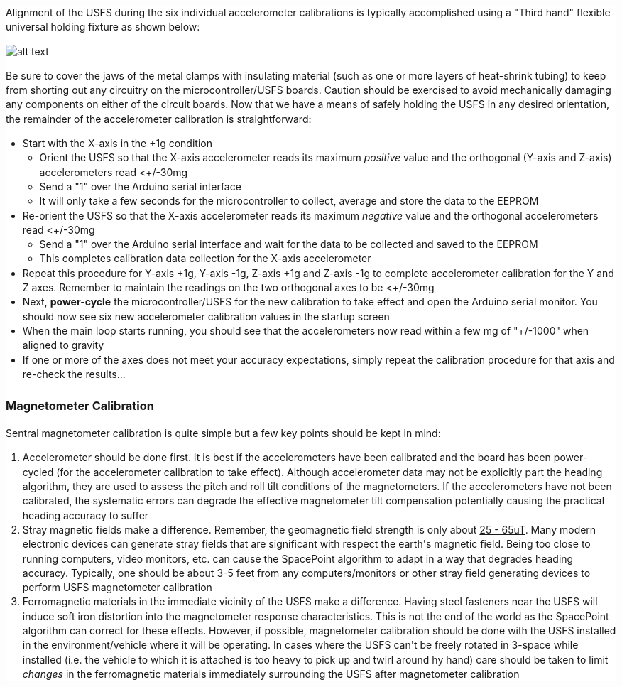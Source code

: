 Alignment of the USFS during the six individual accelerometer calibrations is typically accomplished using a "Third hand" flexible universal holding fixture as shown below:

![alt text](https://user-images.githubusercontent.com/5760946/53273843-03f15a80-36aa-11e9-8e59-3b234b5314ba.png)

Be sure to cover the jaws of the metal clamps with insulating material (such as one or more layers of heat-shrink tubing) to keep from shorting out any circuitry on the microcontroller/USFS boards. Caution should be exercised to avoid mechanically damaging any components on either of the circuit boards. Now that we have a means of safely holding the USFS in any desired orientation, the remainder of the accelerometer calibration is straightforward:

* Start with the X-axis in the +1g condition
    - Orient the USFS so that the X-axis accelerometer reads its maximum *positive* value and the orthogonal (Y-axis and Z-axis) accelerometers read <+/-30mg
    - Send a "1" over the Arduino serial interface
    - It will only take a few seconds for the microcontroller to collect, average and store the data to the EEPROM
* Re-orient the USFS so that the X-axis accelerometer reads its maximum *negative* value and the orthogonal accelerometers read <+/-30mg
    - Send a "1" over the Arduino serial interface and wait for the data to be collected and saved to the EEPROM
    - This completes calibration data collection for the X-axis accelerometer
* Repeat this procedure for Y-axis +1g, Y-axis -1g, Z-axis +1g and Z-axis -1g to complete accelerometer calibration for the Y and Z axes. Remember to maintain the readings on the two orthogonal axes to be <+/-30mg
* Next, **power-cycle** the microcontroller/USFS for the new calibration to take effect and open the Arduino serial monitor. You should now see six new accelerometer calibration values in the startup screen
* When the main loop starts running, you should see that the accelerometers now read within a few mg of "+/-1000" when aligned to gravity
* If one or more of the axes does not meet your accuracy expectations, simply repeat the calibration procedure for that axis and re-check the results...

### Magnetometer Calibration
Sentral magnetometer calibration is quite simple but a few key points should be kept in mind:
1. Accelerometer should be done first. It is best if the accelerometers have been calibrated and the board has been power-cycled (for the accelerometer calibration to take effect). Although accelerometer data may not be explicitly part the heading algorithm, they are used to assess the pitch and roll tilt conditions of the magnetometers. If the accelerometers have not been calibrated, the systematic errors can degrade the effective magnetometer tilt compensation potentially causing the practical heading accuracy to suffer
2. Stray magnetic fields make a difference. Remember, the geomagnetic field strength is only about [25 - 65uT](https://en.wikipedia.org/wiki/Earth%27s_magnetic_field). Many modern electronic devices can generate stray fields that are significant with respect the earth's magnetic field. Being too close to running computers, video monitors, etc. can cause the SpacePoint algorithm to adapt in a way that degrades heading accuracy. Typically, one should be about 3-5 feet from any computers/monitors or other stray field generating devices to perform USFS magnetometer calibration
3. Ferromagnetic materials in the immediate vicinity of the USFS make a difference. Having steel fasteners near the USFS will induce soft iron distortion into the magnetometer response characteristics. This is not the end of the world as the SpacePoint algorithm can correct for these effects. However, if possible, magnetometer calibration should be done with the USFS installed in the environment/vehicle where it will be operating. In cases where the USFS can't be freely rotated in 3-space while installed (i.e. the vehicle to which it is attached is too heavy to pick up and twirl around hy hand) care should be taken to limit *changes* in the ferromagnetic materials immediately surrounding the USFS after magnetometer calibration